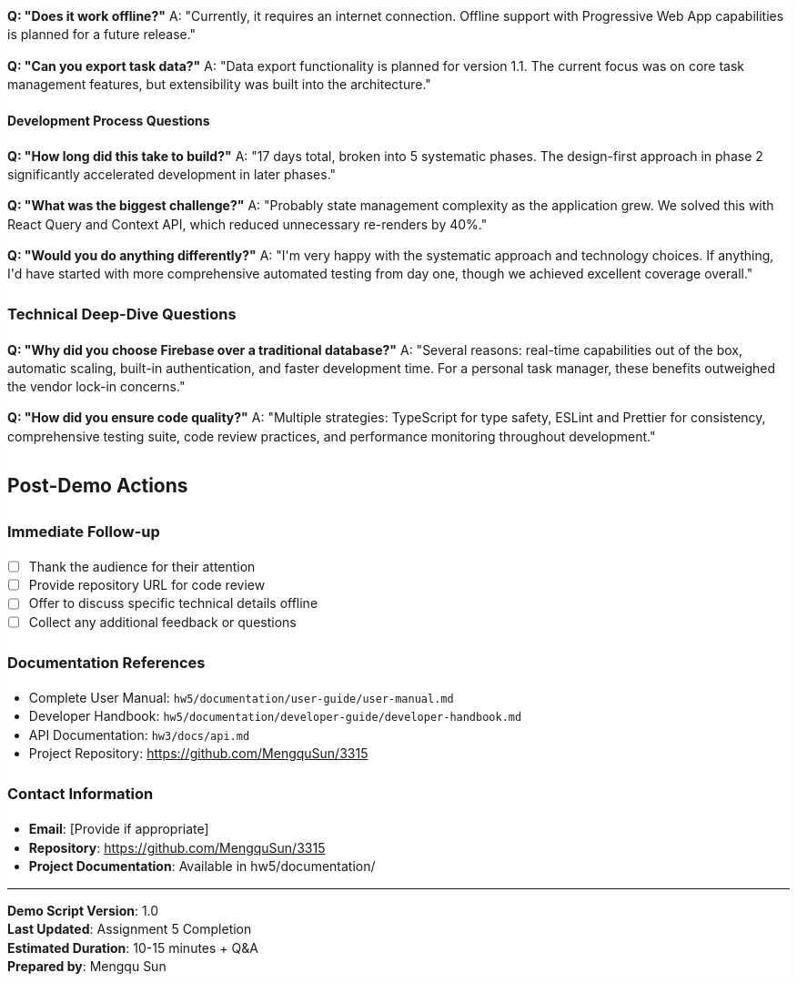 **Q: "Does it work offline?"**
A: "Currently, it requires an internet connection. Offline support with Progressive Web App capabilities is planned for a future release."

**Q: "Can you export task data?"**
A: "Data export functionality is planned for version 1.1. The current focus was on core task management features, but extensibility was built into the architecture."

#### Development Process Questions

**Q: "How long did this take to build?"**
A: "17 days total, broken into 5 systematic phases. The design-first approach in phase 2 significantly accelerated development in later phases."

**Q: "What was the biggest challenge?"**
A: "Probably state management complexity as the application grew. We solved this with React Query and Context API, which reduced unnecessary re-renders by 40%."

**Q: "Would you do anything differently?"**
A: "I'm very happy with the systematic approach and technology choices. If anything, I'd have started with more comprehensive automated testing from day one, though we achieved excellent coverage overall."

### Technical Deep-Dive Questions

**Q: "Why did you choose Firebase over a traditional database?"**
A: "Several reasons: real-time capabilities out of the box, automatic scaling, built-in authentication, and faster development time. For a personal task manager, these benefits outweighed the vendor lock-in concerns."

**Q: "How did you ensure code quality?"**
A: "Multiple strategies: TypeScript for type safety, ESLint and Prettier for consistency, comprehensive testing suite, code review practices, and performance monitoring throughout development."

## Post-Demo Actions

### Immediate Follow-up
- [ ] Thank the audience for their attention
- [ ] Provide repository URL for code review
- [ ] Offer to discuss specific technical details offline
- [ ] Collect any additional feedback or questions

### Documentation References
- Complete User Manual: `hw5/documentation/user-guide/user-manual.md`
- Developer Handbook: `hw5/documentation/developer-guide/developer-handbook.md`
- API Documentation: `hw3/docs/api.md`
- Project Repository: https://github.com/MengquSun/3315

### Contact Information
- **Email**: [Provide if appropriate]
- **Repository**: https://github.com/MengquSun/3315
- **Project Documentation**: Available in hw5/documentation/

---

**Demo Script Version**: 1.0  
**Last Updated**: Assignment 5 Completion  
**Estimated Duration**: 10-15 minutes + Q&A  
**Prepared by**: Mengqu Sun